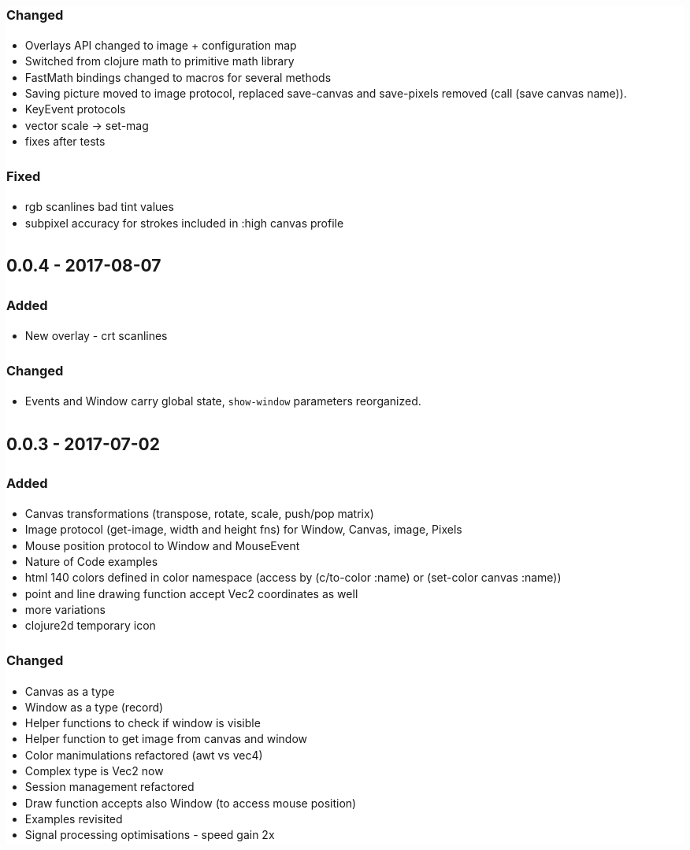 ### Changed

- Overlays API changed to image + configuration map
- Switched from clojure math to primitive math library
- FastMath bindings changed to macros for several methods
- Saving picture moved to image protocol, replaced save-canvas and save-pixels removed (call (save canvas name)).
- KeyEvent protocols
- vector scale -> set-mag
- fixes after tests

### Fixed

- rgb scanlines bad tint values
- subpixel accuracy for strokes included in :high canvas profile

## 0.0.4 - 2017-08-07

### Added

- New overlay - crt scanlines

### Changed

- Events and Window carry global state, `show-window` parameters reorganized.

## 0.0.3 - 2017-07-02
### Added

- Canvas transformations (transpose, rotate, scale, push/pop matrix)
- Image protocol (get-image, width and height fns) for Window, Canvas, image, Pixels
- Mouse position protocol to Window and MouseEvent
- Nature of Code examples
- html 140 colors defined in color namespace (access by (c/to-color :name) or (set-color canvas :name))
- point and line drawing function accept Vec2 coordinates as well
- more variations
- clojure2d temporary icon

### Changed

- Canvas as a type
- Window as a type (record)
- Helper functions to check if window is visible
- Helper function to get image from canvas and window
- Color manimulations refactored (awt vs vec4)
- Complex type is Vec2 now
- Session management refactored
- Draw function accepts also Window (to access mouse position)
- Examples revisited
- Signal processing optimisations - speed gain 2x
